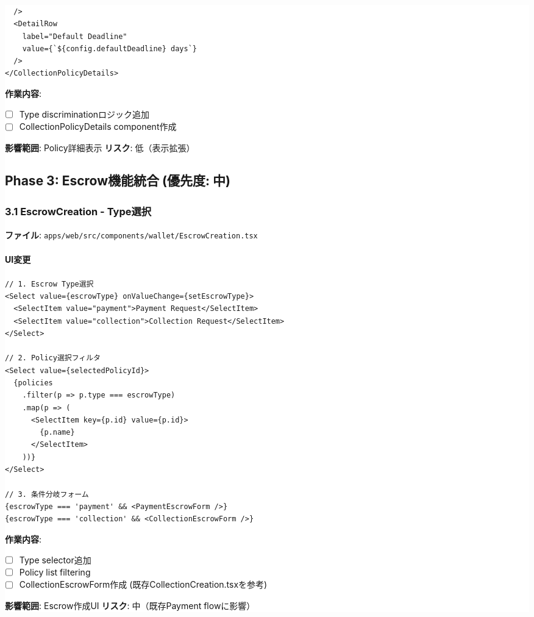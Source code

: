 ```tsx
  />
  <DetailRow 
    label="Default Deadline" 
    value={`${config.defaultDeadline} days`} 
  />
</CollectionPolicyDetails>
```

**作業内容**:
- [ ] Type discriminationロジック追加
- [ ] CollectionPolicyDetails component作成

**影響範囲**: Policy詳細表示
**リスク**: 低（表示拡張）

## Phase 3: Escrow機能統合 (優先度: 中)

### 3.1 EscrowCreation - Type選択
**ファイル**: `apps/web/src/components/wallet/EscrowCreation.tsx`

#### UI変更
```tsx
// 1. Escrow Type選択
<Select value={escrowType} onValueChange={setEscrowType}>
  <SelectItem value="payment">Payment Request</SelectItem>
  <SelectItem value="collection">Collection Request</SelectItem>
</Select>

// 2. Policy選択フィルタ
<Select value={selectedPolicyId}>
  {policies
    .filter(p => p.type === escrowType)
    .map(p => (
      <SelectItem key={p.id} value={p.id}>
        {p.name}
      </SelectItem>
    ))}
</Select>

// 3. 条件分岐フォーム
{escrowType === 'payment' && <PaymentEscrowForm />}
{escrowType === 'collection' && <CollectionEscrowForm />}
```

**作業内容**:
- [ ] Type selector追加
- [ ] Policy list filtering
- [ ] CollectionEscrowForm作成 (既存CollectionCreation.tsxを参考)

**影響範囲**: Escrow作成UI
**リスク**: 中（既存Payment flowに影響）

